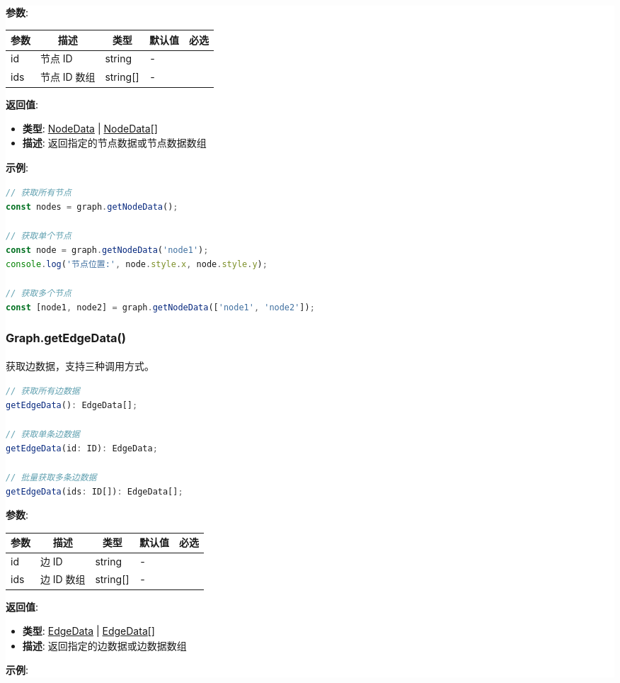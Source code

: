 **参数**:

| 参数 | 描述         | 类型     | 默认值 | 必选 |
| ---- | ------------ | -------- | ------ | ---- |
| id   | 节点 ID      | string   | -      |      |
| ids  | 节点 ID 数组 | string[] | -      |      |

**返回值**:

- **类型**: [NodeData](#nodedata) | [NodeData](#nodedata)[]
- **描述**: 返回指定的节点数据或节点数据数组

**示例**:

```typescript
// 获取所有节点
const nodes = graph.getNodeData();

// 获取单个节点
const node = graph.getNodeData('node1');
console.log('节点位置:', node.style.x, node.style.y);

// 获取多个节点
const [node1, node2] = graph.getNodeData(['node1', 'node2']);
```

### Graph.getEdgeData()

获取边数据，支持三种调用方式。

```typescript
// 获取所有边数据
getEdgeData(): EdgeData[];

// 获取单条边数据
getEdgeData(id: ID): EdgeData;

// 批量获取多条边数据
getEdgeData(ids: ID[]): EdgeData[];
```

**参数**:

| 参数 | 描述       | 类型     | 默认值 | 必选 |
| ---- | ---------- | -------- | ------ | ---- |
| id   | 边 ID      | string   | -      |      |
| ids  | 边 ID 数组 | string[] | -      |      |

**返回值**:

- **类型**: [EdgeData](#edgedata) | [EdgeData](#edgedata)[]
- **描述**: 返回指定的边数据或边数据数组

**示例**:
